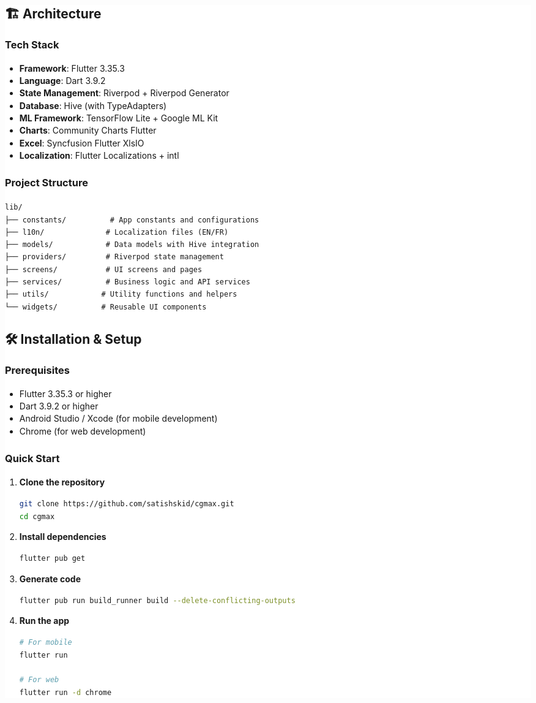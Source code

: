 ## 🏗️ **Architecture**

### **Tech Stack**
- **Framework**: Flutter 3.35.3
- **Language**: Dart 3.9.2
- **State Management**: Riverpod + Riverpod Generator
- **Database**: Hive (with TypeAdapters)
- **ML Framework**: TensorFlow Lite + Google ML Kit
- **Charts**: Community Charts Flutter
- **Excel**: Syncfusion Flutter XlsIO
- **Localization**: Flutter Localizations + intl

### **Project Structure**
```
lib/
├── constants/          # App constants and configurations
├── l10n/              # Localization files (EN/FR)
├── models/            # Data models with Hive integration
├── providers/         # Riverpod state management
├── screens/           # UI screens and pages
├── services/          # Business logic and API services
├── utils/            # Utility functions and helpers
└── widgets/          # Reusable UI components
```

## 🛠️ **Installation & Setup**

### **Prerequisites**
- Flutter 3.35.3 or higher
- Dart 3.9.2 or higher
- Android Studio / Xcode (for mobile development)
- Chrome (for web development)

### **Quick Start**

1. **Clone the repository**
   ```bash
   git clone https://github.com/satishskid/cgmax.git
   cd cgmax
   ```

2. **Install dependencies**
   ```bash
   flutter pub get
   ```

3. **Generate code**
   ```bash
   flutter pub run build_runner build --delete-conflicting-outputs
   ```

4. **Run the app**
   ```bash
   # For mobile
   flutter run
   
   # For web
   flutter run -d chrome
   ```
